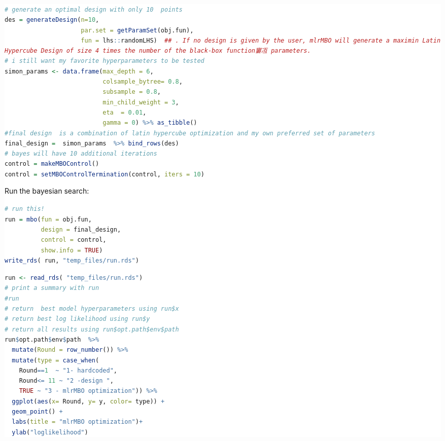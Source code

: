 
```r
# generate an optimal design with only 10  points
des = generateDesign(n=10,
                     par.set = getParamSet(obj.fun), 
                     fun = lhs::randomLHS)  ## . If no design is given by the user, mlrMBO will generate a maximin Latin Hypercube Design of size 4 times the number of the black-box function窶冱 parameters.
# i still want my favorite hyperparameters to be tested
simon_params <- data.frame(max_depth = 6,
                           colsample_bytree= 0.8,
                           subsample = 0.8,
                           min_child_weight = 3,
                           eta  = 0.01,
                           gamma = 0) %>% as_tibble()
#final design  is a combination of latin hypercube optimization and my own preferred set of parameters
final_design =  simon_params  %>% bind_rows(des)
# bayes will have 10 additional iterations
control = makeMBOControl()
control = setMBOControlTermination(control, iters = 10)
```

Run the bayesian search:  



```r
# run this!
run = mbo(fun = obj.fun, 
          design = final_design,  
          control = control, 
          show.info = TRUE)
write_rds( run, "temp_files/run.rds")
```



```r
run <- read_rds( "temp_files/run.rds")
# print a summary with run
#run
# return  best model hyperparameters using run$x
# return best log likelihood using run$y
# return all results using run$opt.path$env$path
run$opt.path$env$path  %>% 
  mutate(Round = row_number()) %>%
  mutate(type = case_when(
    Round==1  ~ "1- hardcoded",
    Round<= 11 ~ "2 -design ",
    TRUE ~ "3 - mlrMBO optimization")) %>%
  ggplot(aes(x= Round, y= y, color= type)) + 
  geom_point() +
  labs(title = "mlrMBO optimization")+
  ylab("loglikelihood")
```
